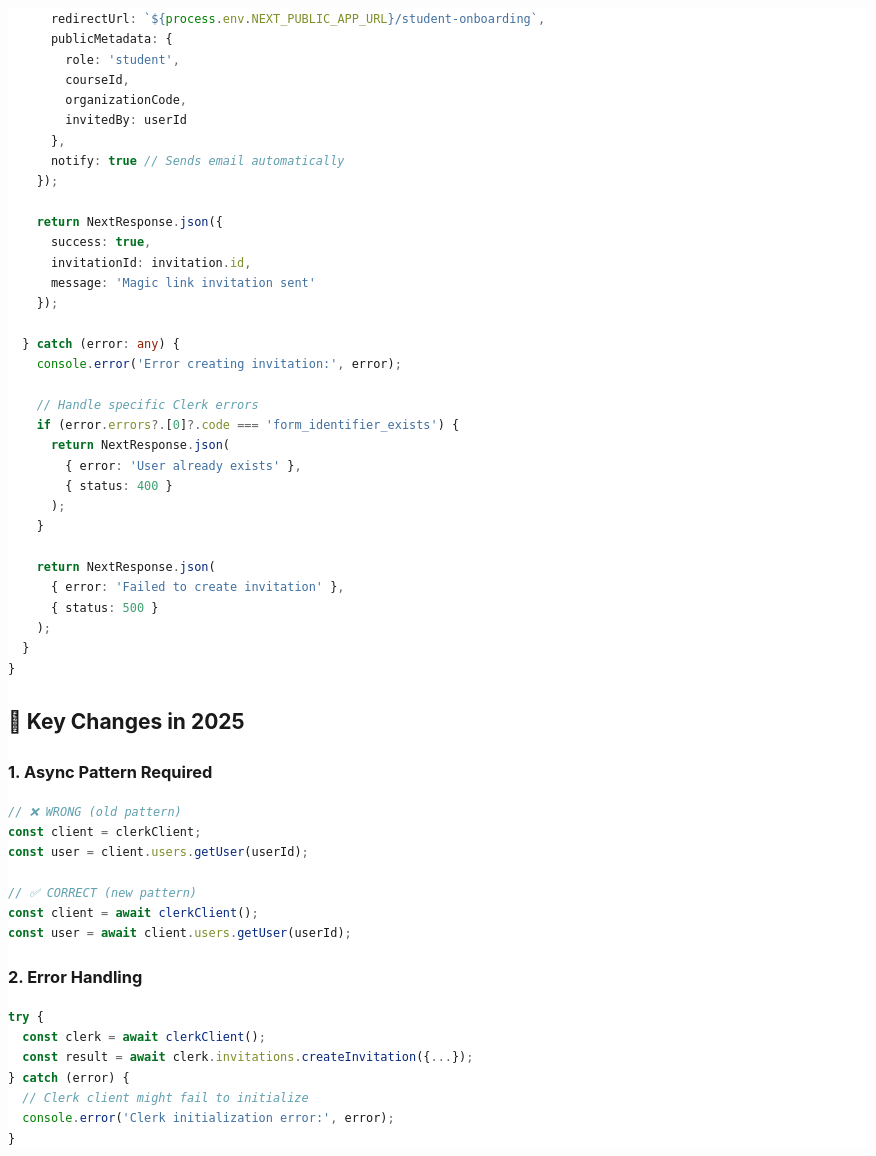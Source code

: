 ```typescript
      redirectUrl: `${process.env.NEXT_PUBLIC_APP_URL}/student-onboarding`,
      publicMetadata: {
        role: 'student',
        courseId,
        organizationCode,
        invitedBy: userId
      },
      notify: true // Sends email automatically
    });

    return NextResponse.json({
      success: true,
      invitationId: invitation.id,
      message: 'Magic link invitation sent'
    });

  } catch (error: any) {
    console.error('Error creating invitation:', error);
    
    // Handle specific Clerk errors
    if (error.errors?.[0]?.code === 'form_identifier_exists') {
      return NextResponse.json(
        { error: 'User already exists' },
        { status: 400 }
      );
    }
    
    return NextResponse.json(
      { error: 'Failed to create invitation' },
      { status: 500 }
    );
  }
}
```

## 🎯 **Key Changes in 2025**

### 1. Async Pattern Required
```typescript
// ❌ WRONG (old pattern)
const client = clerkClient;
const user = client.users.getUser(userId);

// ✅ CORRECT (new pattern)
const client = await clerkClient();
const user = await client.users.getUser(userId);
```

### 2. Error Handling
```typescript
try {
  const clerk = await clerkClient();
  const result = await clerk.invitations.createInvitation({...});
} catch (error) {
  // Clerk client might fail to initialize
  console.error('Clerk initialization error:', error);
}
```
